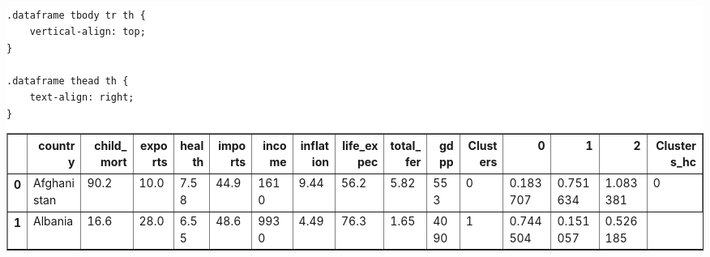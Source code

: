     .dataframe tbody tr th {
        vertical-align: top;
    }

    .dataframe thead th {
        text-align: right;
    }
</style>
<table border="1" class="dataframe">
  <thead>
    <tr style="text-align: right;">
      <th></th>
      <th>country</th>
      <th>child_mort</th>
      <th>exports</th>
      <th>health</th>
      <th>imports</th>
      <th>income</th>
      <th>inflation</th>
      <th>life_expec</th>
      <th>total_fer</th>
      <th>gdpp</th>
      <th>Clusters</th>
      <th>0</th>
      <th>1</th>
      <th>2</th>
      <th>Clusters_hc</th>
    </tr>
  </thead>
  <tbody>
    <tr>
      <th>0</th>
      <td>Afghanistan</td>
      <td>90.2</td>
      <td>10.0</td>
      <td>7.58</td>
      <td>44.9</td>
      <td>1610</td>
      <td>9.44</td>
      <td>56.2</td>
      <td>5.82</td>
      <td>553</td>
      <td>0</td>
      <td>0.183707</td>
      <td>0.751634</td>
      <td>1.083381</td>
      <td>0</td>
    </tr>
    <tr>
      <th>1</th>
      <td>Albania</td>
      <td>16.6</td>
      <td>28.0</td>
      <td>6.55</td>
      <td>48.6</td>
      <td>9930</td>
      <td>4.49</td>
      <td>76.3</td>
      <td>1.65</td>
      <td>4090</td>
      <td>1</td>
      <td>0.744504</td>
      <td>0.151057</td>
      <td>0.526185</td>